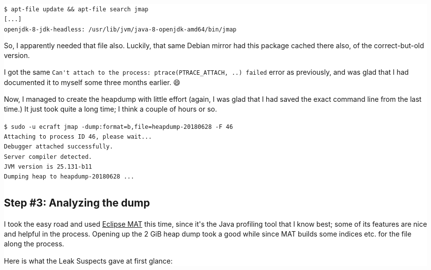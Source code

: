 ```shell
$ apt-file update && apt-file search jmap
[...]
openjdk-8-jdk-headless: /usr/lib/jvm/java-8-openjdk-amd64/bin/jmap
```

So, I apparently needed that file also. Luckily, that same Debian mirror
had this package cached there also, of the correct-but-old version.

I got the same `Can't attach to the process: ptrace(PTRACE_ATTACH, ..)
failed` error as previously, and was glad that I had documented it to
myself some three months earlier. :smile:

Now, I managed to create the heapdump with little effort (again, I was glad
that I had saved the exact command line from the last time.) It just took
quite a long time; I think a couple of hours or so.

```shell
$ sudo -u ecraft jmap -dump:format=b,file=heapdump-20180628 -F 46
Attaching to process ID 46, please wait...
Debugger attached successfully.
Server compiler detected.
JVM version is 25.131-b11
Dumping heap to heapdump-20180628 ...
```

## Step #3: Analyzing the dump

I took the easy road and used [Eclipse MAT](https://www.eclipse.org/mat/) this time, since it's the Java
profiling tool that I know best; some of its features are nice and helpful
in the process. Opening up the 2 GiB heap dump took a good while since
MAT builds some indices etc. for the file along the process.

Here is what the Leak Suspects gave at first glance:
